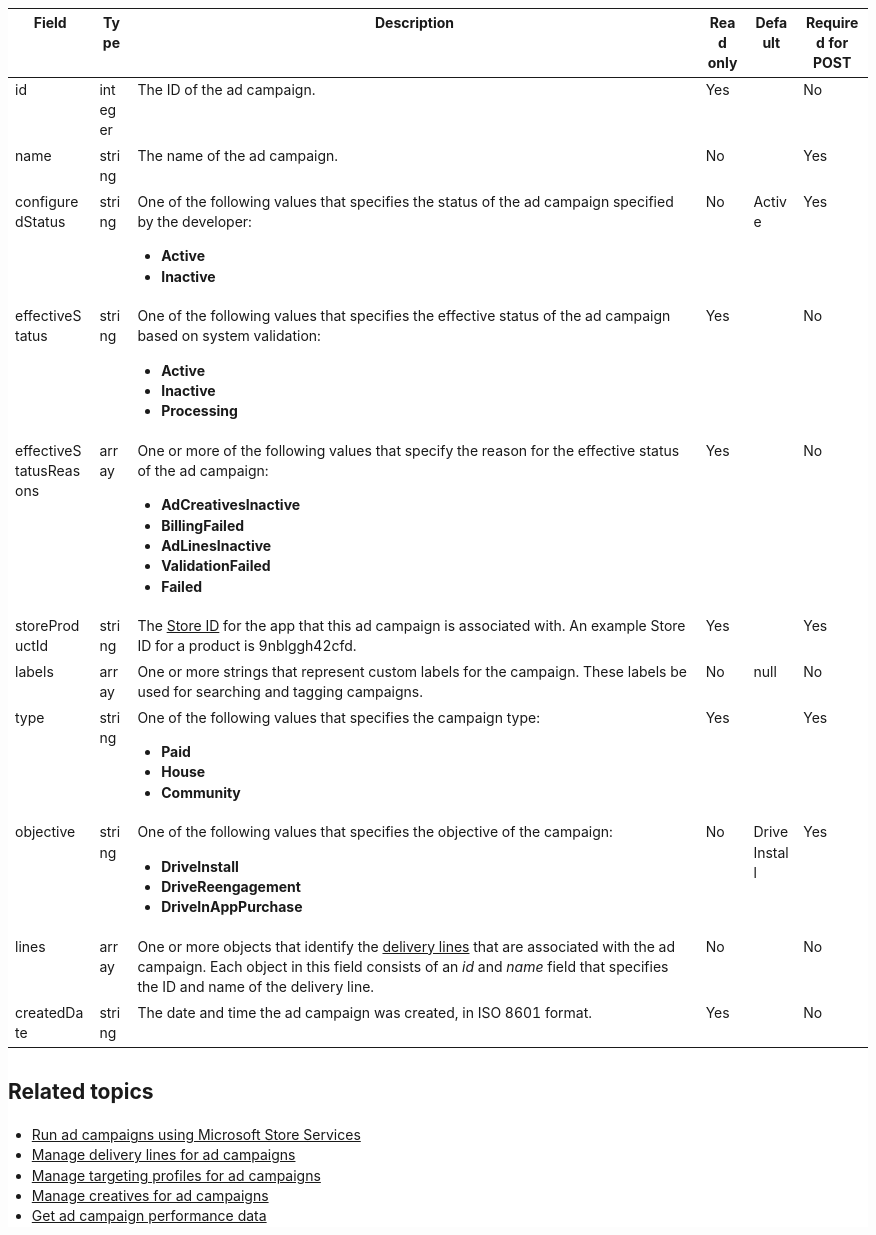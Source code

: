 | Field        | Type   |  Description      |  Read only  | Default  | Required for POST |  
|--------------|--------|---------------|------|-------------|------------|
|  id   |  integer   |  The ID of the ad campaign.     |   Yes    |      |  No     |       
|  name   |  string   |   The name of the ad campaign.    |    No   |      |  Yes     |       
|  configuredStatus   |  string   |  One of the following values that specifies the status of the ad campaign specified by the developer: <ul><li>**Active**</li><li>**Inactive**</li></ul>     |  No     |  Active    |   Yes    |       
|  effectiveStatus   |  string   |   One of the following values that specifies the effective status of the ad campaign based on system validation: <ul><li>**Active**</li><li>**Inactive**</li><li>**Processing**</li></ul>    |    Yes   |      |   No      |       
|  effectiveStatusReasons   |  array   |  One or more of the following values that specify the reason for the effective status of the ad campaign: <ul><li>**AdCreativesInactive**</li><li>**BillingFailed**</li><li>**AdLinesInactive**</li><li>**ValidationFailed**</li><li>**Failed**</li></ul>      |  Yes     |     |    No     |       
|  storeProductId   |  string   |  The [Store ID](in-app-purchases-and-trials.md#store-ids) for the app that this ad campaign is associated with. An example Store ID for a product is 9nblggh42cfd.     |   Yes    |      |  Yes     |       
|  labels   |  array   |   One or more strings that represent custom labels for the campaign. These labels be used for searching and tagging campaigns.    |   No    |  null    |    No     |       
|  type   | string    |  One of the following values that specifies the campaign type: <ul><li>**Paid**</li><li>**House**</li><li>**Community**</li></ul>      |   Yes    |      |   Yes    |       
|  objective   |  string   |  One of the following values that specifies the objective of the campaign: <ul><li>**DriveInstall**</li><li>**DriveReengagement**</li><li>**DriveInAppPurchase**</li></ul>     |   No    |  DriveInstall    |   Yes    |       
|  lines   |  array   |   One or more objects that identify the [delivery lines](manage-delivery-lines-for-ad-campaigns.md#line) that are associated with the ad campaign. Each object in this field consists of an *id* and *name* field that specifies the ID and name of the delivery line.     |   No    |      |    No     |       
|  createdDate   |  string   |  The date and time the ad campaign was created, in ISO 8601 format.     |  Yes     |      |     No    |


## Related topics

* [Run ad campaigns using Microsoft Store Services](run-ad-campaigns-using-windows-store-services.md)
* [Manage delivery lines for ad campaigns](manage-delivery-lines-for-ad-campaigns.md)
* [Manage targeting profiles for ad campaigns](manage-targeting-profiles-for-ad-campaigns.md)
* [Manage creatives for ad campaigns](manage-creatives-for-ad-campaigns.md)
* [Get ad campaign performance data](get-ad-campaign-performance-data.md)